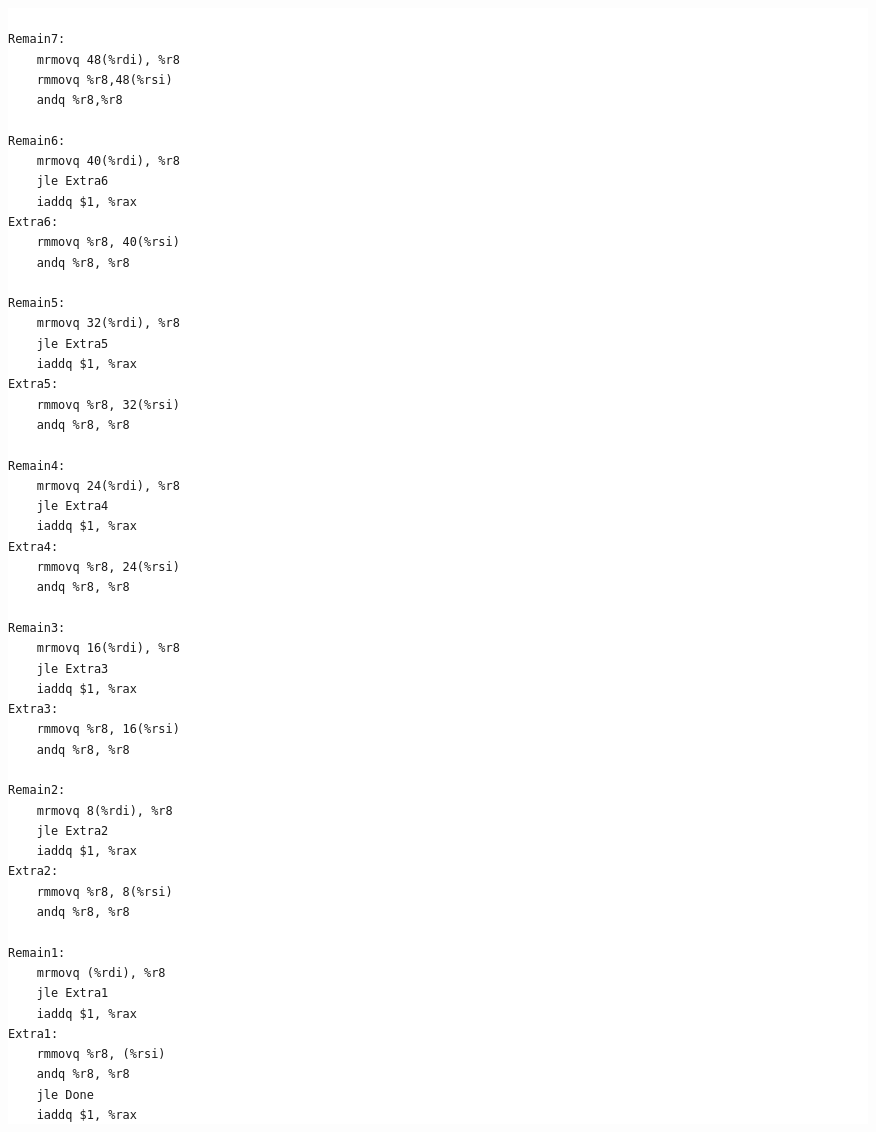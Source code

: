 ```assembly

Remain7:
	mrmovq 48(%rdi), %r8
    rmmovq %r8,48(%rsi)
    andq %r8,%r8

Remain6:
	mrmovq 40(%rdi), %r8
	jle Extra6
	iaddq $1, %rax
Extra6:
	rmmovq %r8, 40(%rsi)
	andq %r8, %r8

Remain5:
	mrmovq 32(%rdi), %r8
	jle Extra5
	iaddq $1, %rax
Extra5:
	rmmovq %r8, 32(%rsi)
	andq %r8, %r8

Remain4:
	mrmovq 24(%rdi), %r8
	jle Extra4
	iaddq $1, %rax
Extra4:
	rmmovq %r8, 24(%rsi)
	andq %r8, %r8

Remain3:
	mrmovq 16(%rdi), %r8
	jle Extra3
	iaddq $1, %rax
Extra3:
	rmmovq %r8, 16(%rsi)
	andq %r8, %r8

Remain2:
	mrmovq 8(%rdi), %r8
	jle Extra2
	iaddq $1, %rax
Extra2:
	rmmovq %r8, 8(%rsi)
	andq %r8, %r8

Remain1:
	mrmovq (%rdi), %r8
	jle Extra1
	iaddq $1, %rax
Extra1:
	rmmovq %r8, (%rsi)
	andq %r8, %r8
	jle Done
	iaddq $1, %rax

```

